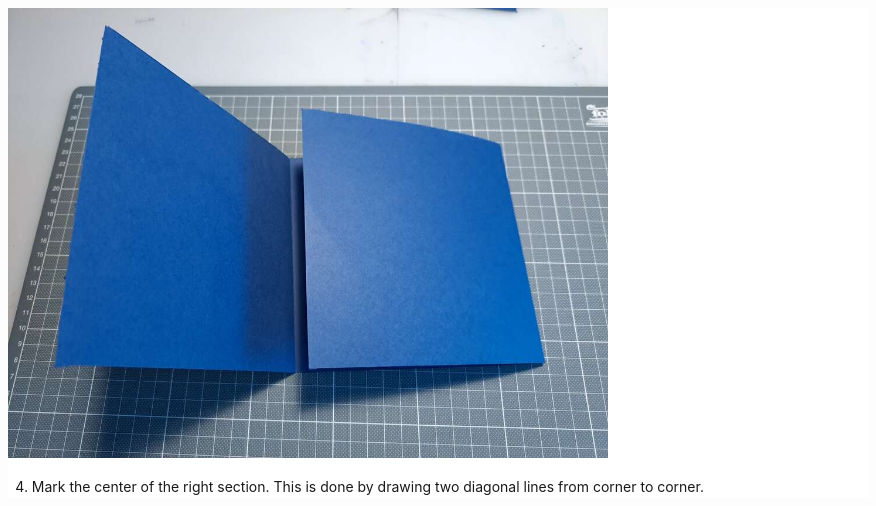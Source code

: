 <img src="images/fold_sides.jpg" alt="Photograph showing how the three sections are folded, with the scored side on the outside of the fold" width="600 dp"/>

4. Mark the center of the right section. This is done by drawing two diagonal
   lines from corner to corner.
